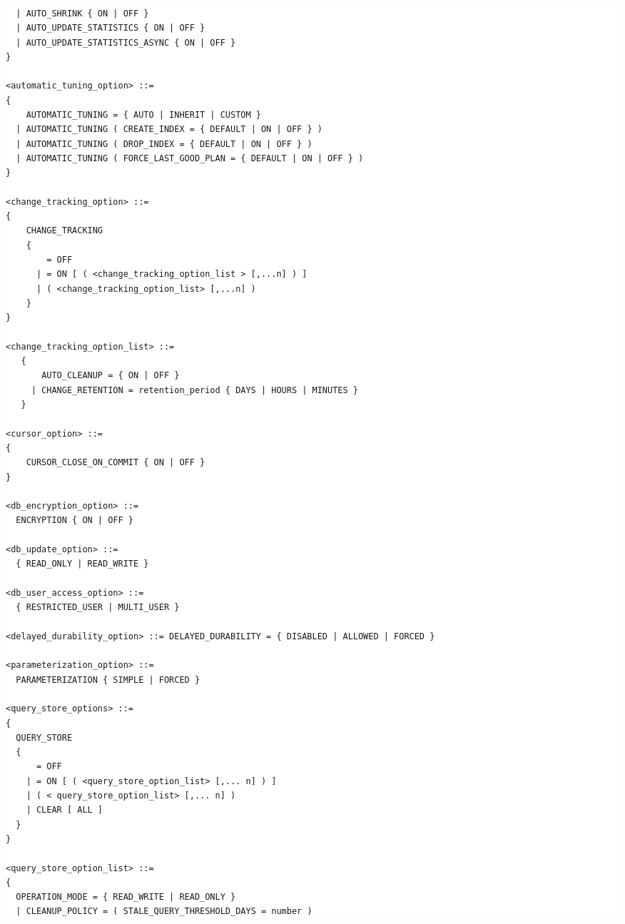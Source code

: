 ```syntaxsql
  | AUTO_SHRINK { ON | OFF }
  | AUTO_UPDATE_STATISTICS { ON | OFF }
  | AUTO_UPDATE_STATISTICS_ASYNC { ON | OFF }
}

<automatic_tuning_option> ::=
{
    AUTOMATIC_TUNING = { AUTO | INHERIT | CUSTOM }
  | AUTOMATIC_TUNING ( CREATE_INDEX = { DEFAULT | ON | OFF } )
  | AUTOMATIC_TUNING ( DROP_INDEX = { DEFAULT | ON | OFF } )
  | AUTOMATIC_TUNING ( FORCE_LAST_GOOD_PLAN = { DEFAULT | ON | OFF } )
}

<change_tracking_option> ::=
{
    CHANGE_TRACKING
    {
        = OFF
      | = ON [ ( <change_tracking_option_list > [,...n] ) ]
      | ( <change_tracking_option_list> [,...n] )
    }
}

<change_tracking_option_list> ::=
   {
       AUTO_CLEANUP = { ON | OFF }
     | CHANGE_RETENTION = retention_period { DAYS | HOURS | MINUTES }
   }

<cursor_option> ::=
{
    CURSOR_CLOSE_ON_COMMIT { ON | OFF }
}

<db_encryption_option> ::=
  ENCRYPTION { ON | OFF }

<db_update_option> ::=
  { READ_ONLY | READ_WRITE }

<db_user_access_option> ::=
  { RESTRICTED_USER | MULTI_USER }

<delayed_durability_option> ::= DELAYED_DURABILITY = { DISABLED | ALLOWED | FORCED }

<parameterization_option> ::=
  PARAMETERIZATION { SIMPLE | FORCED }

<query_store_options> ::=
{
  QUERY_STORE
  {
      = OFF
    | = ON [ ( <query_store_option_list> [,... n] ) ]
    | ( < query_store_option_list> [,... n] )
    | CLEAR [ ALL ]
  }
}

<query_store_option_list> ::=
{
  OPERATION_MODE = { READ_WRITE | READ_ONLY }
  | CLEANUP_POLICY = ( STALE_QUERY_THRESHOLD_DAYS = number )
```